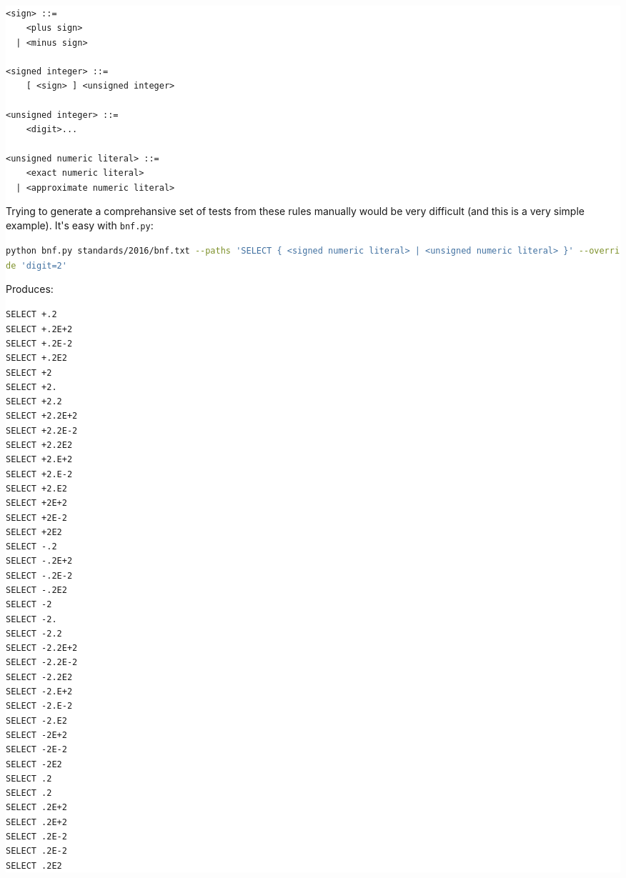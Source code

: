 ```bnf
<sign> ::=
    <plus sign>
  | <minus sign>

<signed integer> ::=
    [ <sign> ] <unsigned integer>

<unsigned integer> ::=
    <digit>...

<unsigned numeric literal> ::=
    <exact numeric literal>
  | <approximate numeric literal>
```

Trying to generate a comprehansive set of tests from these rules manually would
be very difficult (and this is a very simple example). It's easy with `bnf.py`:

```bash
python bnf.py standards/2016/bnf.txt --paths 'SELECT { <signed numeric literal> | <unsigned numeric literal> }' --override 'digit=2'
```

Produces:

```
SELECT +.2
SELECT +.2E+2
SELECT +.2E-2
SELECT +.2E2
SELECT +2
SELECT +2.
SELECT +2.2
SELECT +2.2E+2
SELECT +2.2E-2
SELECT +2.2E2
SELECT +2.E+2
SELECT +2.E-2
SELECT +2.E2
SELECT +2E+2
SELECT +2E-2
SELECT +2E2
SELECT -.2
SELECT -.2E+2
SELECT -.2E-2
SELECT -.2E2
SELECT -2
SELECT -2.
SELECT -2.2
SELECT -2.2E+2
SELECT -2.2E-2
SELECT -2.2E2
SELECT -2.E+2
SELECT -2.E-2
SELECT -2.E2
SELECT -2E+2
SELECT -2E-2
SELECT -2E2
SELECT .2
SELECT .2
SELECT .2E+2
SELECT .2E+2
SELECT .2E-2
SELECT .2E-2
SELECT .2E2
```